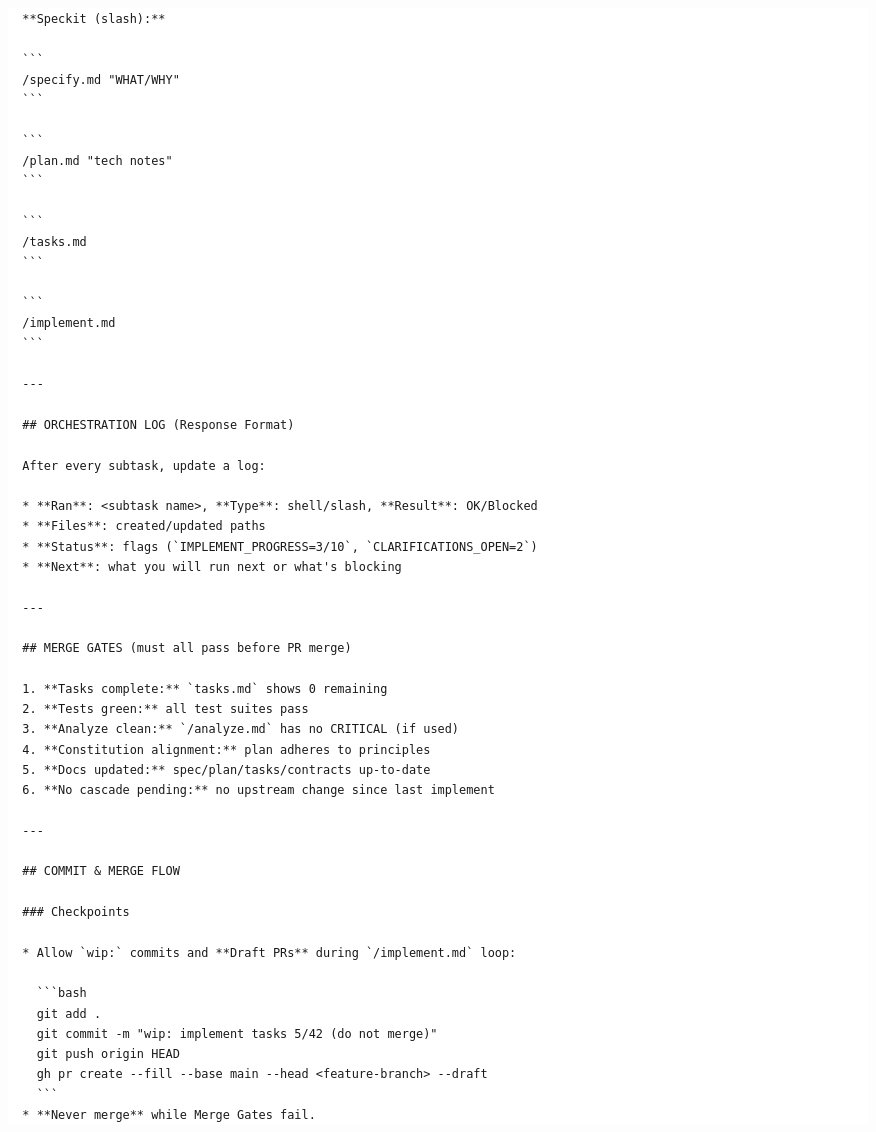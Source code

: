       **Speckit (slash):**

      ```
      /specify.md "WHAT/WHY"
      ```

      ```
      /plan.md "tech notes"
      ```

      ```
      /tasks.md
      ```

      ```
      /implement.md
      ```

      ---

      ## ORCHESTRATION LOG (Response Format)

      After every subtask, update a log:

      * **Ran**: <subtask name>, **Type**: shell/slash, **Result**: OK/Blocked
      * **Files**: created/updated paths
      * **Status**: flags (`IMPLEMENT_PROGRESS=3/10`, `CLARIFICATIONS_OPEN=2`)
      * **Next**: what you will run next or what's blocking

      ---

      ## MERGE GATES (must all pass before PR merge)

      1. **Tasks complete:** `tasks.md` shows 0 remaining
      2. **Tests green:** all test suites pass
      3. **Analyze clean:** `/analyze.md` has no CRITICAL (if used)
      4. **Constitution alignment:** plan adheres to principles
      5. **Docs updated:** spec/plan/tasks/contracts up-to-date
      6. **No cascade pending:** no upstream change since last implement

      ---

      ## COMMIT & MERGE FLOW

      ### Checkpoints

      * Allow `wip:` commits and **Draft PRs** during `/implement.md` loop:

        ```bash
        git add .
        git commit -m "wip: implement tasks 5/42 (do not merge)"
        git push origin HEAD
        gh pr create --fill --base main --head <feature-branch> --draft
        ```
      * **Never merge** while Merge Gates fail.
